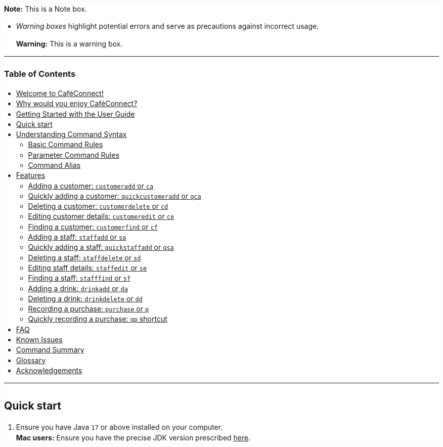   **Note:** This is a Note box.
  </box>

* *Warning boxes* highlight potential errors and serve as precautions against incorrect usage.

  <box type="warning" seamless>

  **Warning:** This is a warning box.
  </box>

--------------------------------------------------------------------------------------------------------------------

### Table of Contents



  * [Welcome to CaféConnect!](#welcome-to-cafeconnect)
  * [Why would you enjoy CaféConnect?](#why-would-you-enjoy-cafeconnect)
  * [Getting Started with the User Guide](#getting-started-with-the-user-guide)
  * [Quick start](#quick-start)
  * [Understanding Command Syntax](#understanding-command-syntax)
    * [Basic Command Rules](#basic-command-rules)
    * [Parameter Command Rules](#parameter-command-rules)
    * [Command Alias](#command-alias)
  * [Features](#features)
    * [Adding a customer: `customeradd` or `ca`](#adding-a-customer-customeradd-or-ca)
    * [Quickly adding a customer: `quickcustomeradd` or `qca`](#quickly-adding-a-customer-quickcustomeradd-or-qca)
    * [Deleting a customer: `customerdelete` or `cd`](#deleting-a-customer-customerdelete-or-cd)
    * [Editing customer details: `customeredit` or `ce`](#editing-customer-details-customeredit-or-ce)
    * [Finding a customer: `customerfind` or `cf`](#finding-a-customer-customerfind-or-cf)
    * [Adding a staff: `staffadd` or `sa`](#adding-a-staff-staffadd-or-sa)
    * [Quickly adding a staff: `quickstaffadd` or `qsa`](#quickly-adding-a-staff-quickstaffadd-or-qsa)
    * [Deleting a staff: `staffdelete` or `sd`](#deleting-a-staff-staffdelete-or-sd)
    * [Editing staff details: `staffedit` or `se`](#editing-staff-details-staffedit-or-se)
    * [Finding a staff: `stafffind` or `sf`](#finding-a-staff-stafffind-or-sf)
    * [Adding a drink: `drinkadd` or `da`](#adding-a-drink-drinkadd-or-da)
    * [Deleting a drink: `drinkdelete` or `dd`](#deleting-a-drink-drinkdelete-or-dd)
    * [Recording a purchase: `purchase` or `p`](#recording-a-purchase-purchase)
    * [Quickly recording a purchase: `qp` shortcut](#quickly-recording-a-purchase-quickpurchase-or-qp)
  * [FAQ](#faq)
  * [Known Issues](#known-issues)
  * [Command Summary](#command-summary)
  * [Glossary](#glossary)
  * [Acknowledgements](#acknowledgements)



--------------------------------------------------------------------------------------------------------------------
## Quick start

1. Ensure you have Java `17` or above installed on your computer.<br>
   **Mac users:** Ensure you have the precise JDK version prescribed [here](https://se-education.org/guides/tutorials/javaInstallationMac.html).
